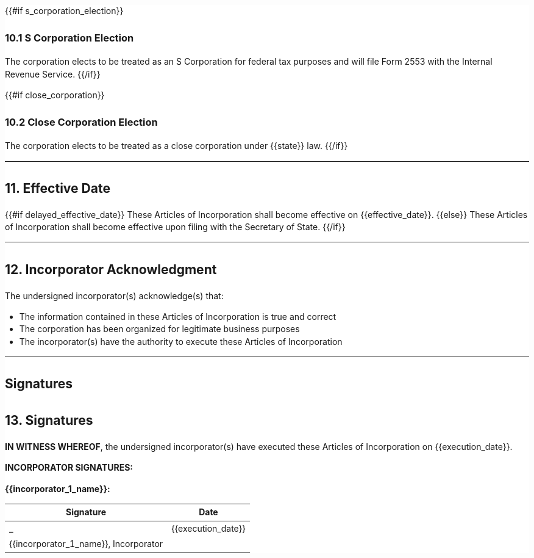 {{#if s_corporation_election}}

### 10.1 S Corporation Election

The corporation elects to be treated as an S Corporation for federal tax purposes and will file Form 2553 with the Internal Revenue Service.
{{/if}}

{{#if close_corporation}}

### 10.2 Close Corporation Election

The corporation elects to be treated as a close corporation under {{state}} law.
{{/if}}

---

## 11. Effective Date

{{#if delayed_effective_date}}
These Articles of Incorporation shall become effective on {{effective_date}}.
{{else}}
These Articles of Incorporation shall become effective upon filing with the Secretary of State.
{{/if}}

---

## 12. Incorporator Acknowledgment

The undersigned incorporator(s) acknowledge(s) that:

- The information contained in these Articles of Incorporation is true and correct
- The corporation has been organized for legitimate business purposes
- The incorporator(s) have the authority to execute these Articles of Incorporation

---

## Signatures

## 13. Signatures

**IN WITNESS WHEREOF**, the undersigned incorporator(s) have executed these Articles of Incorporation on {{execution_date}}.

**INCORPORATOR SIGNATURES:**

**{{incorporator_1_name}}:**

| Signature                             | Date               |
| ------------------------------------- | ------------------ |
| ****************\_****************    | {{execution_date}} |
| {{incorporator_1_name}}, Incorporator |                    |
